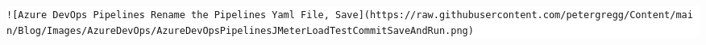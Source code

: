     ![Azure DevOps Pipelines Rename the Pipelines Yaml File, Save](https://raw.githubusercontent.com/petergregg/Content/main/Blog/Images/AzureDevOps/AzureDevOpsPipelinesJMeterLoadTestCommitSaveAndRun.png)
